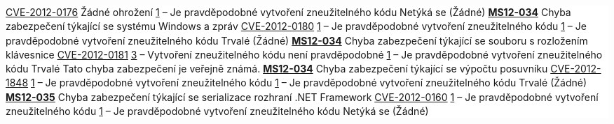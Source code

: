 <td style="border:1px solid black;"><a href="http://www.cve.mitre.org/cgi-bin/cvename.cgi?name=cve-2012-0176">CVE-2012-0176</a></td>
<td style="border:1px solid black;">Žádné ohrožení</td>
<td style="border:1px solid black;"><a href="http://technet.microsoft.com/en-us/security/cc998259.aspx">1</a> – Je pravděpodobné vytvoření zneužitelného kódu</td>
<td style="border:1px solid black;">Netýká se</td>
<td style="border:1px solid black;">(Žádné)</td>
</tr>
<tr class="even">
<td style="border:1px solid black;"><a href="http://go.microsoft.com/fwlink/?linkid=251038"><strong>MS12-034</strong></a></td>
<td style="border:1px solid black;">Chyba zabezpečení týkající se systému Windows a zpráv</td>
<td style="border:1px solid black;"><a href="http://www.cve.mitre.org/cgi-bin/cvename.cgi?name=cve-2012-0180">CVE-2012-0180</a></td>
<td style="border:1px solid black;"><a href="http://technet.microsoft.com/en-us/security/cc998259.aspx">1</a> – Je pravděpodobné vytvoření zneužitelného kódu</td>
<td style="border:1px solid black;"><a href="http://technet.microsoft.com/en-us/security/cc998259.aspx">1</a> – Je pravděpodobné vytvoření zneužitelného kódu</td>
<td style="border:1px solid black;">Trvalé</td>
<td style="border:1px solid black;">(Žádné)</td>
</tr>
<tr class="odd">
<td style="border:1px solid black;"><a href="http://go.microsoft.com/fwlink/?linkid=251038"><strong>MS12-034</strong></a></td>
<td style="border:1px solid black;">Chyba zabezpečení týkající se souboru s rozložením klávesnice</td>
<td style="border:1px solid black;"><a href="http://www.cve.mitre.org/cgi-bin/cvename.cgi?name=cve-2012-0181">CVE-2012-0181</a></td>
<td style="border:1px solid black;"><a href="http://technet.microsoft.com/en-us/security/cc998259.aspx">3</a> – Vytvoření zneužitelného kódu není pravděpodobné</td>
<td style="border:1px solid black;"><a href="http://technet.microsoft.com/en-us/security/cc998259.aspx">1</a> – Je pravděpodobné vytvoření zneužitelného kódu</td>
<td style="border:1px solid black;">Trvalé</td>
<td style="border:1px solid black;">Tato chyba zabezpečení je veřejně známá.</td>
</tr>
<tr class="even">
<td style="border:1px solid black;"><a href="http://go.microsoft.com/fwlink/?linkid=251038"><strong>MS12-034</strong></a></td>
<td style="border:1px solid black;">Chyba zabezpečení týkající se výpočtu posuvníku</td>
<td style="border:1px solid black;"><a href="http://www.cve.mitre.org/cgi-bin/cvename.cgi?name=cve-2012-1848">CVE-2012-1848</a></td>
<td style="border:1px solid black;"><a href="http://technet.microsoft.com/en-us/security/cc998259.aspx">1</a> – Je pravděpodobné vytvoření zneužitelného kódu</td>
<td style="border:1px solid black;"><a href="http://technet.microsoft.com/en-us/security/cc998259.aspx">1</a> – Je pravděpodobné vytvoření zneužitelného kódu</td>
<td style="border:1px solid black;">Trvalé</td>
<td style="border:1px solid black;">(Žádné)</td>
</tr>
<tr class="odd">
<td style="border:1px solid black;"><a href="http://go.microsoft.com/fwlink/?linkid=246970"><strong>MS12-035</strong></a></td>
<td style="border:1px solid black;">Chyba zabezpečení týkající se serializace rozhraní .NET Framework</td>
<td style="border:1px solid black;"><a href="http://www.cve.mitre.org/cgi-bin/cvename.cgi?name=cve-2012-0160">CVE-2012-0160</a></td>
<td style="border:1px solid black;"><a href="http://technet.microsoft.com/en-us/security/cc998259.aspx">1</a> – Je pravděpodobné vytvoření zneužitelného kódu</td>
<td style="border:1px solid black;"><a href="http://technet.microsoft.com/en-us/security/cc998259.aspx">1</a> – Je pravděpodobné vytvoření zneužitelného kódu</td>
<td style="border:1px solid black;">Netýká se</td>
<td style="border:1px solid black;">(Žádné)</td>
</tr>
<tr class="even">